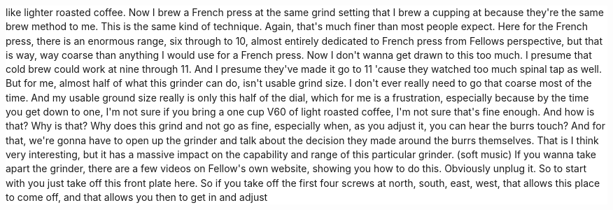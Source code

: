 like lighter roasted coffee.
Now I brew a French press
at the same grind setting
that I brew a cupping at
because they're the
same brew method to me.
This is the same kind of technique.
Again, that's much finer
than most people expect.
Here for the French press,
there is an enormous
range, six through to 10,
almost entirely dedicated to French press
from Fellows perspective,
but that is way, way coarse
than anything I would
use for a French press.
Now I don't wanna get
drawn to this too much.
I presume that cold brew
could work at nine through 11.
And I presume they've made it go to 11
'cause they watched too
much spinal tap as well.
But for me, almost half of
what this grinder can do,
isn't usable grind size.
I don't ever really need to go that coarse
most of the time.
And my usable ground size really is only
this half of the dial,
which for me is a frustration,
especially because by the
time you get down to one,
I'm not sure if you bring a one cup V60
of light roasted coffee,
I'm not sure that's fine enough.
And how is that?
Why is that?
Why does this grind and not
go as fine, especially when,
as you adjust it, you
can hear the burrs touch?
And for that, we're gonna
have to open up the grinder
and talk about the decision they made
around the burrs themselves.
That is I think very interesting,
but it has a massive
impact on the capability
and range of this particular grinder.
(soft music)
If you wanna take apart the grinder,
there are a few videos
on Fellow's own website,
showing you how to do this.
Obviously unplug it.
So to start with you just take
off this front plate here.
So if you take off the first four screws
at north, south, east, west,
that allows this place to come off,
and that allows you then
to get in and adjust